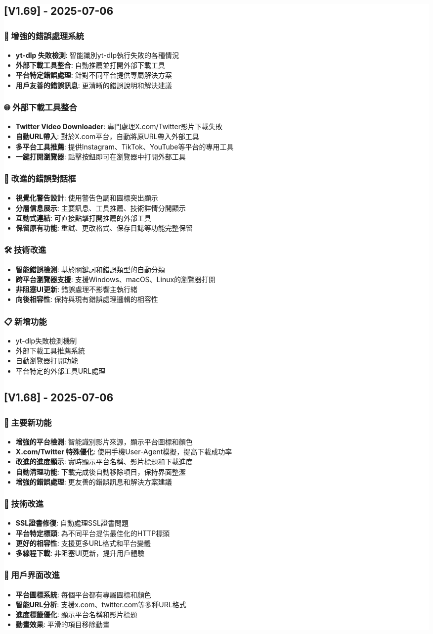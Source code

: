 ## [V1.69] - 2025-07-06

### 🔧 增強的錯誤處理系統
- **yt-dlp 失敗檢測**: 智能識別yt-dlp執行失敗的各種情況
- **外部下載工具整合**: 自動推薦並打開外部下載工具
- **平台特定錯誤處理**: 針對不同平台提供專屬解決方案
- **用戶友善的錯誤訊息**: 更清晰的錯誤說明和解決建議

### 🌐 外部下載工具整合
- **Twitter Video Downloader**: 專門處理X.com/Twitter影片下載失敗
- **自動URL帶入**: 對於X.com平台，自動將原URL帶入外部工具
- **多平台工具推薦**: 提供Instagram、TikTok、YouTube等平台的專用工具
- **一鍵打開瀏覽器**: 點擊按鈕即可在瀏覽器中打開外部工具

### 🎨 改進的錯誤對話框
- **視覺化警告設計**: 使用警告色調和圖標突出顯示
- **分層信息展示**: 主要訊息、工具推薦、技術詳情分開顯示
- **互動式連結**: 可直接點擊打開推薦的外部工具
- **保留原有功能**: 重試、更改格式、保存日誌等功能完整保留

### 🛠️ 技術改進
- **智能錯誤檢測**: 基於關鍵詞和錯誤類型的自動分類
- **跨平台瀏覽器支援**: 支援Windows、macOS、Linux的瀏覽器打開
- **非阻塞UI更新**: 錯誤處理不影響主執行緒
- **向後相容性**: 保持與現有錯誤處理邏輯的相容性

### 📋 新增功能
- yt-dlp失敗檢測機制
- 外部下載工具推薦系統
- 自動瀏覽器打開功能
- 平台特定的外部工具URL處理

## [V1.68] - 2025-07-06

### 🚀 主要新功能
- **增強的平台檢測**: 智能識別影片來源，顯示平台圖標和顏色
- **X.com/Twitter 特殊優化**: 使用手機User-Agent模擬，提高下載成功率
- **改進的進度顯示**: 實時顯示平台名稱、影片標題和下載進度
- **自動清理功能**: 下載完成後自動移除項目，保持界面整潔
- **增強的錯誤處理**: 更友善的錯誤訊息和解決方案建議

### 🔧 技術改進
- **SSL證書修復**: 自動處理SSL證書問題
- **平台特定標頭**: 為不同平台提供最佳化的HTTP標頭
- **更好的相容性**: 支援更多URL格式和平台變體
- **多線程下載**: 非阻塞UI更新，提升用戶體驗

### 🎨 用戶界面改進
- **平台圖標系統**: 每個平台都有專屬圖標和顏色
- **智能URL分析**: 支援x.com、twitter.com等多種URL格式
- **進度標籤優化**: 顯示平台名稱和影片標題
- **動畫效果**: 平滑的項目移除動畫
